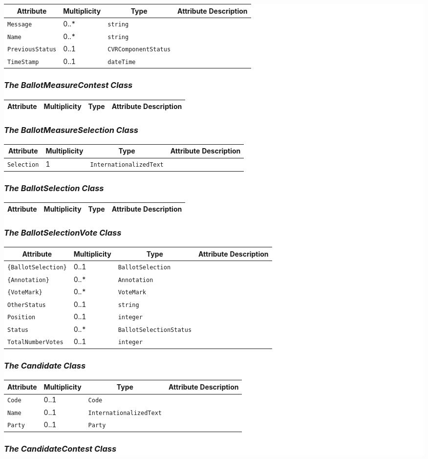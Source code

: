 

Attribute | Multiplicity | Type | Attribute Description
--------- | ------------ | ---- | ---------------------
`Message`|0..*|`string`|
`Name`|0..*|`string`|
`PreviousStatus`|0..1|`CVRComponentStatus`|
`TimeStamp`|0..1|`dateTime`|
### <a name="_17_0_2_4_78e0236_1389366932057_929676_2783"></a>*The **BallotMeasureContest** Class*



Attribute | Multiplicity | Type | Attribute Description
--------- | ------------ | ---- | ---------------------
### <a name="_17_0_2_4_78e0236_1389372163799_981952_2926"></a>*The **BallotMeasureSelection** Class*



Attribute | Multiplicity | Type | Attribute Description
--------- | ------------ | ---- | ---------------------
`Selection`|1|`InternationalizedText`|
### <a name="_17_0_2_4_78e0236_1389372124445_11077_2906"></a>*The **BallotSelection** Class*



Attribute | Multiplicity | Type | Attribute Description
--------- | ------------ | ---- | ---------------------
### <a name="_18_0_5_43401a7_1474452890357_299022_4292"></a>*The **BallotSelectionVote** Class*



Attribute | Multiplicity | Type | Attribute Description
--------- | ------------ | ---- | ---------------------
`{BallotSelection}`|0..1|`BallotSelection`|
`{Annotation}`|0..*|`Annotation`|
`{VoteMark}`|0..*|`VoteMark`|
`OtherStatus`|0..1|`string`|
`Position`|0..1|`integer`|
`Status`|0..*|`BallotSelectionStatus`|
`TotalNumberVotes`|0..1|`integer`|
### <a name="_17_0_2_4_78e0236_1389366272694_544359_2440"></a>*The **Candidate** Class*



Attribute | Multiplicity | Type | Attribute Description
--------- | ------------ | ---- | ---------------------
`Code`|0..1|`Code`|
`Name`|0..1|`InternationalizedText`|
`Party`|0..1|`Party`|
### <a name="_17_0_2_4_78e0236_1389366970084_183781_2806"></a>*The **CandidateContest** Class*
